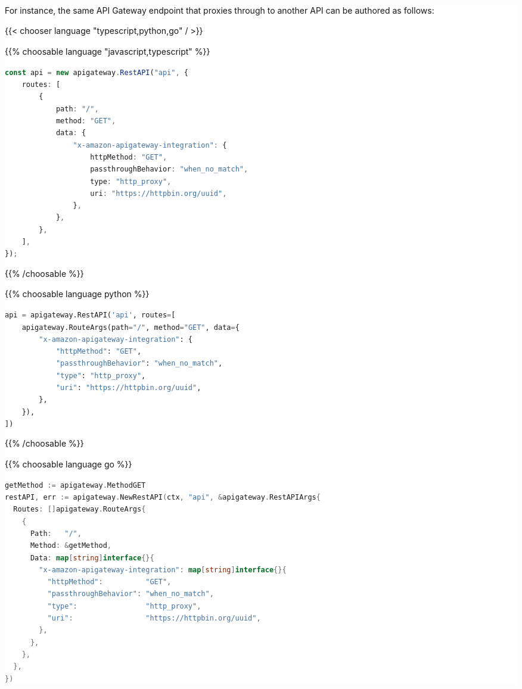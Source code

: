 For instance, the same API Gateway endpoint that proxies through to another API can be authored as follows:

{{< chooser language "typescript,python,go" / >}}

{{% choosable language "javascript,typescript" %}}

```typescript
const api = new apigateway.RestAPI("api", {
    routes: [
        {
            path: "/",
            method: "GET",
            data: {
                "x-amazon-apigateway-integration": {
                    httpMethod: "GET",
                    passthroughBehavior: "when_no_match",
                    type: "http_proxy",
                    uri: "https://httpbin.org/uuid",
                },
            },
        },
    ],
});
```

{{% /choosable %}}

{{% choosable language python %}}

```python
api = apigateway.RestAPI('api', routes=[
    apigateway.RouteArgs(path="/", method="GET", data={
        "x-amazon-apigateway-integration": {
            "httpMethod": "GET",
            "passthroughBehavior": "when_no_match",
            "type": "http_proxy",
            "uri": "https://httpbin.org/uuid",
        },
    }),
])
```

{{% /choosable %}}

{{% choosable language go %}}

```go
getMethod := apigateway.MethodGET
restAPI, err := apigateway.NewRestAPI(ctx, "api", &apigateway.RestAPIArgs{
  Routes: []apigateway.RouteArgs{
    {
      Path:   "/",
      Method: &getMethod,
      Data: map[string]interface{}{
        "x-amazon-apigateway-integration": map[string]interface{}{
          "httpMethod":          "GET",
          "passthroughBehavior": "when_no_match",
          "type":                "http_proxy",
          "uri":                 "https://httpbin.org/uuid",
        },
      },
    },
  },
})
```

